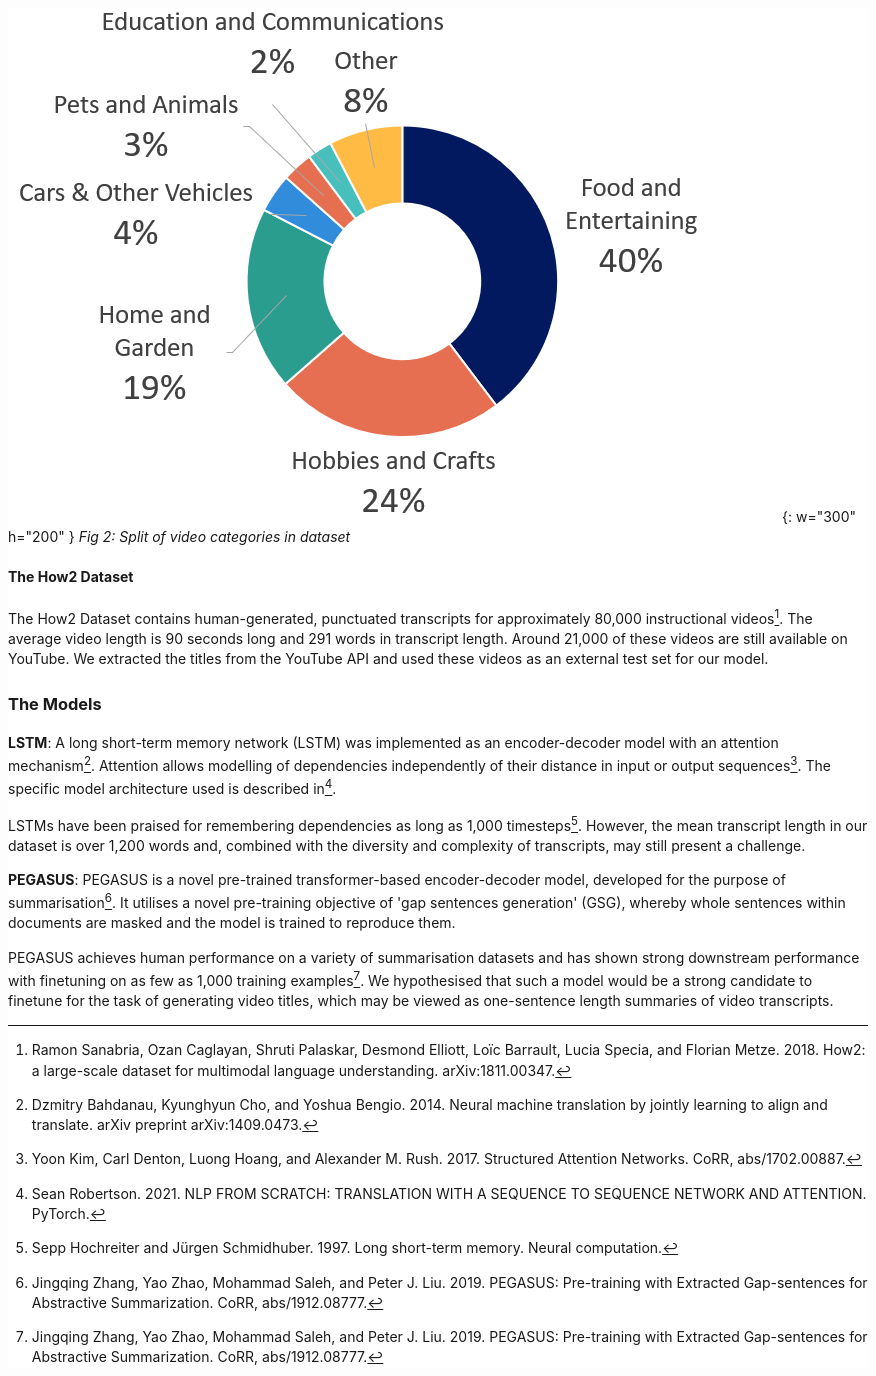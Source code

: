 ![](/assets/images/truth-in-the-title/cat_split_new.png){: w="300" h="200" }
_Fig 2: Split of video categories in dataset_


#### The How2 Dataset
The How2 Dataset contains human-generated, punctuated transcripts for approximately 80,000 instructional videos[^41]. The average video length is 90 seconds long and 291 words in transcript length. Around 21,000 of these videos are still available on YouTube. We extracted the titles from the YouTube API and used these videos as an external test set for our model.

### The Models

**LSTM**: A long short-term memory network (LSTM) was implemented as an encoder-decoder model with an attention mechanism[^26]. Attention allows modelling of dependencies independently of their distance in input or output sequences[^27]. The specific model architecture used is described in[^28]. 

LSTMs have been praised for remembering dependencies as long as 1,000 timesteps[^22]. However, the mean transcript length in our dataset is over 1,200 words and, combined with the diversity and complexity of transcripts, may still present a challenge. 

**PEGASUS**: PEGASUS is a novel pre-trained transformer-based encoder-decoder model, developed for the purpose of summarisation[^23]. It utilises a novel pre-training objective of 'gap sentences generation' (GSG), whereby whole sentences within documents are masked and the model is trained to reproduce them.

PEGASUS achieves human performance on a variety of summarisation datasets and has shown strong downstream performance with finetuning on as few as 1,000 training examples[^23]. We hypothesised that such a model would be a strong candidate to finetune for the task of generating video titles, which may be viewed as one-sentence length summaries of video transcripts.


[^1]: Greg Jarboe. 2019. [By 2021, 80% of the World's Internet Traffic Will Be Video [Cisco Study]](https://tubularlabs.com/blog/video-2021/) – Tubular Labs.
[^2]: James Hale. 2019. [More Than 500 Hours Of Content Are Now Being Uploaded To YouTube Every Minute.](https://www.tubefilter.com/2019/05/07/number-hours-video-uploaded-to-youtube-per-minute/)
[^3]: Craig Smith. 2024. [160 Amazing YouTube Statistics and Facts - By the Numbers](https://expandedramblings.com/index.php/youtube-statistics/)
[^4]: Alexandra Savelieva, Bryan Au-Yeung, and Vasanth Ramani. 2020. Abstractive Summarization of Spoken and Written Instructions with BERT. arXiv preprint arXiv:2008.09676.
[^5]: H. P. Luhn. 1958. The automatic creation of literature abstracts. IBM Journal of Research and Development.
[^6]: Rada Mihalcea. 2005. Language independent extractive summarization. Proceedings of the ACL 2005 on Interactive poster and demonstration sessions.
[^7]: Michele Banko, Vibhu O. Mittal, and Michael J. Witbrock. 2000. Headline Generation Based on Statistical Translation.
[^8]: Konstantin Lopyrev. 2015. Generating News Headlines with Recurrent Neural Networks.
[^9]: Ayana, Shiqi Shen, Yu Zhao, Zhiyuan Liu, and Maosong Sun. 2016. Neural Headline Generation with Sentence-wise Optimization. arXiv:1604.01904.
[^10]: Shun Kiyono, Sho Takase, Jun Suzuki, Naoaki Okazaki, Kentaro Inui, and Masaaki Nagata. 2017. Source-side Prediction for Neural Headline Generation. arXiv:1712.08302.
[^11]: Peng Xu and Pascale Fung. 2019. A novel repetition normalized adversarial reward for headline generation. arXiv:1902.07110.
[^12]: Alexander M. Rush, Sumit Chopra, and Jason Weston. 2015. A Neural Attention Model for Abstractive Sentence Summarization. arXiv:1509.00685.
[^13]: Yuko Hayashi and Hidekazu Yanagimoto. 2018. Headline Generation with Recurrent Neural Network.
[^14]: Ruqing Zhang, Jiafeng Guo, Yixing Fan, Yanyan Lan, Jun Xu, Huanhuan Cao, and Xueqi Cheng. 2018. Question Headline Generation for News Articles.
[^15]: Bonnie Dorr, David Zajic, and Richard Schwartz. 2003. Hedge Trimmer: A Parse-and-Trim Approach to Headline Generation.
[^16]: Katja Filippova and Y. Altun. 2013. Overcoming the Lack of Parallel Data in Sentence Compression.
[^17]: Katja Filippova, Enrique Alfonseca, Carlos A. Colmenares, Lukasz Kaiser, and Oriol Vinyals. 2015. Sentence Compression by Deletion with LSTMs.
[^18]: David Zajic, Bonnie Dorr, and Richard Schwartz Bbn. 2002. Automatic Headline Generation for Newspaper Stories.
[^19]: Abigail See, Peter J. Liu, and Christopher D. Manning. 2017. Get To The Point: Summarization with Pointer-Generator Networks. arXiv:1704.04368.
[^20]: Oleg Vasilyev, Tom Grek, and John Bohannon. 2019. Headline generation: Learning from decomposable document titles. arXiv preprint arXiv:1904.08455.
[^21]: Soheyla Amirian, K. Rasheed, T. Taha, and H. Arabnia. 2021. Automatic Generation of Descriptive Titles for Video Clips Using Deep Learning. ArXiv.
[^22]: Sepp Hochreiter and Jürgen Schmidhuber. 1997. Long short-term memory. Neural computation.
[^23]: Jingqing Zhang, Yao Zhao, Mohammad Saleh, and Peter J. Liu. 2019. PEGASUS: Pre-training with Extracted Gap-sentences for Abstractive Summarization. CoRR, abs/1912.08777.
[^24]: Jieh-Sheng Lee and Jieh Hsiang. 2019. Patent Claim Generation by Fine-Tuning OpenAI GPT-2. CoRR, abs/1907.02052.
[^25]: Alec Radford, Jeff Wu, Rewon Child, David Luan, Dario Amodei, and Ilya Sutskever. 2019. Language Models are Unsupervised Multitask Learners.
[^26]: Dzmitry Bahdanau, Kyunghyun Cho, and Yoshua Bengio. 2014. Neural machine translation by jointly learning to align and translate. arXiv preprint arXiv:1409.0473.
[^27]: Yoon Kim, Carl Denton, Luong Hoang, and Alexander M. Rush. 2017. Structured Attention Networks. CoRR, abs/1702.00887.
[^28]: Sean Robertson. 2021. NLP FROM SCRATCH: TRANSLATION WITH A SEQUENCE TO SEQUENCE NETWORK AND ATTENTION. PyTorch.
[^29]: Sepp Hochreiter, Yoshua Bengio, Paolo Frasconi, and Jürgen Schmidhuber. 2001. Gradient Flow in Recurrent Nets: the Difficulty of Learning Long-Term Dependencies.
[^30]: Jingyu Zhao, Feiqing Huang, Jia Lv, Yanjie Duan, Zhen Qin, Guodong Li, and Guangjian Tian. 2020. Do RNN and LSTM have Long Memory? arXiv:2006.03860.
[^31]: John Miller and Moritz Hardt. 2018. When Recurrent Models Don't Need To Be Recurrent. CoRR, abs/1805.10369.
[^32]: Ashish Vaswani, Noam Shazeer, Niki Parmar, Jakob Uszkoreit, Llion Jones, Aidan N. Gomez, Lukasz Kaiser, and Illia Polosukhin. 2017. Attention Is All You Need. CoRR, abs/1706.03762.
[^33]: Dumitru Erhan, Yoshua Bengio, Aaron Courville, Pierre-Antoine Manzagol, Pascal Vincent, and Samy Bengio. 2010. Why Does Unsupervised Pre-training Help Deep Learning? Journal of Machine Learning Research.
[^34]: Xipeng Qiu, Tianxiang Sun, Yige Xu, Yunfan Shao, Ning Dai, and Xuanjing Huang. 2020. Pre-trained Models for Natural Language Processing: A Survey. CoRR, abs/2003.08271.
[^35]: Geoffrey E. Hinton, Nitish Srivastava, Alex Krizhevsky, Ilya Sutskever, and Ruslan Salakhutdinov. 2012. Improving neural networks by preventing co-adaptation of feature detectors. CoRR, abs/1207.0580.
[^36]: F.A. Gers, J. Schmidhuber, and F. Cummins. 1999. Learning to forget: continual prediction with LSTM. 1999 Ninth International Conference on Artificial Neural Networks ICANN 99.
[^37]: Yang Liu. 2019. Fine-tune BERT for extractive summarization. arXiv preprint arXiv:1903.10318.
[^38]: Derek Miller. 2019. Leveraging BERT for Extractive Text Summarization on Lectures. arXiv:1906.04165.
[^39]: Ramesh Nallapati, Bowen Zhou, Cicero Nogueira dos Santos, Caglar Gulcehre, and Bing Xiang. 2016. Abstractive Text Summarization Using Sequence-to-Sequence RNNs and Beyond. arXiv:1602.06023.
[^40]: Mahnaz Koupaee and William Yang Wang. 2018. WikiHow: A Large Scale Text Summarization Dataset. arXiv:1810.09305.
[^41]: Ramon Sanabria, Ozan Caglayan, Shruti Palaskar, Desmond Elliott, Loïc Barrault, Lucia Specia, and Florian Metze. 2018. How2: a large-scale dataset for multimodal language understanding. arXiv:1811.00347.
[^42]: Antoine Miech, Dimitri Zhukov, Jean-Baptiste Alayrac, Makarand Tapaswi, Ivan Laptev, and Josef Sivic. 2019. Howto100m: Learning a text-video embedding by watching hundred million narrated video clips. Proceedings of the IEEE/CVF International Conference on Computer Vision.
[^43]: Chin-Yew Lin. 2004. Rouge: A package for automatic evaluation of summaries. Text summarization branches out.
[^44]: L. Fröhling and A. Zubiaga. 2021. Feature-based detection of automated language models: tackling GPT-2, GPT-3 and Grover. PeerJ Computer Science 7:e443.
[^45]: Daniil Gavrilov, Pavel Kalaidin, and Valentin Malykh. 2019. Self-attentive Model for Headline Generation. In Advances in Information Retrieval, Lecture Notes in Computer Science, pages 87–93, Cham. Springer International Publishing.